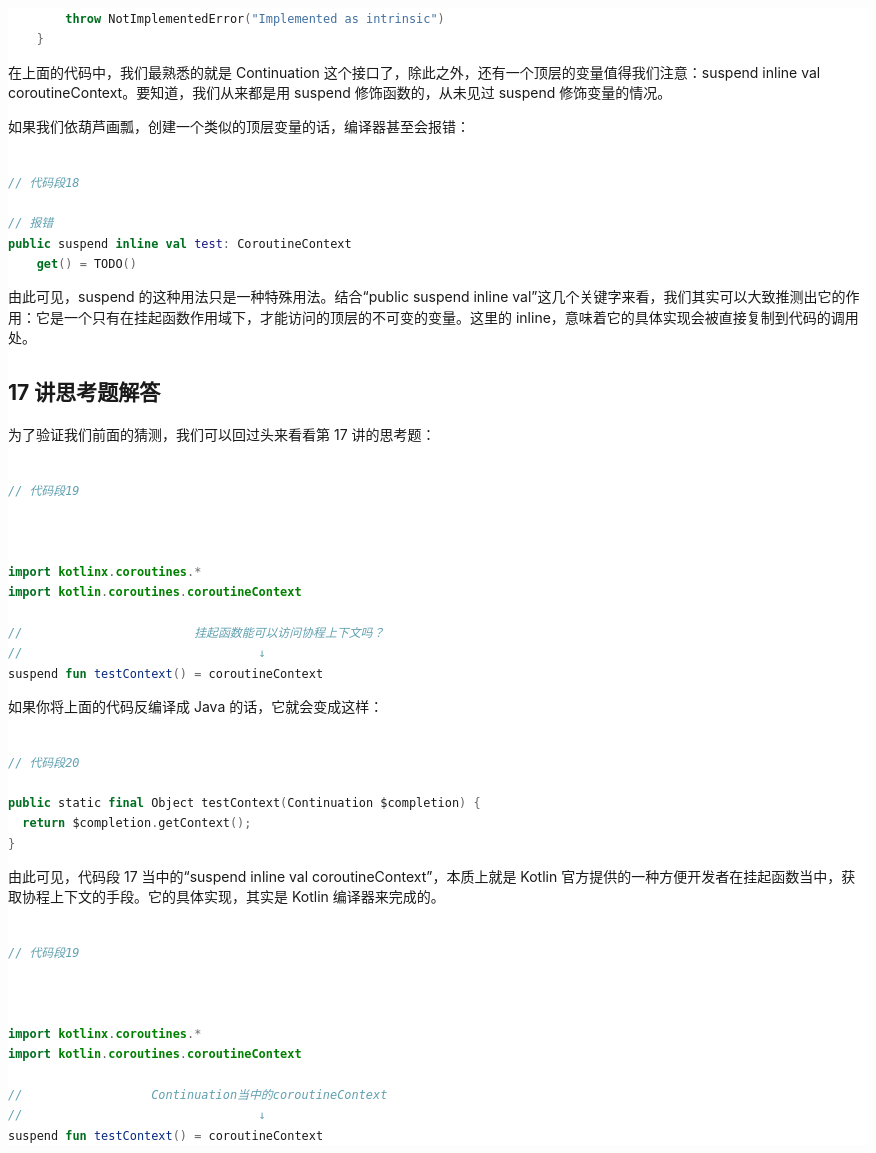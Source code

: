 ```kotlin
        throw NotImplementedError("Implemented as intrinsic")
    }

```

在上面的代码中，我们最熟悉的就是 Continuation 这个接口了，除此之外，还有一个顶层的变量值得我们注意：suspend inline val coroutineContext。要知道，我们从来都是用 suspend 修饰函数的，从未见过 suspend 修饰变量的情况。

如果我们依葫芦画瓢，创建一个类似的顶层变量的话，编译器甚至会报错：

```kotlin

// 代码段18

// 报错
public suspend inline val test: CoroutineContext
    get() = TODO()
```

由此可见，suspend 的这种用法只是一种特殊用法。结合“public suspend inline val”这几个关键字来看，我们其实可以大致推测出它的作用：它是一个只有在挂起函数作用域下，才能访问的顶层的不可变的变量。这里的 inline，意味着它的具体实现会被直接复制到代码的调用处。

## 17 讲思考题解答

为了验证我们前面的猜测，我们可以回过头来看看第 17 讲的思考题：

```kotlin

// 代码段19



import kotlinx.coroutines.*
import kotlin.coroutines.coroutineContext

//                        挂起函数能可以访问协程上下文吗？
//                                 ↓                              
suspend fun testContext() = coroutineContext
```

如果你将上面的代码反编译成 Java 的话，它就会变成这样：

```kotlin

// 代码段20

public static final Object testContext(Continuation $completion) {
  return $completion.getContext();
}
```

由此可见，代码段 17 当中的“suspend inline val coroutineContext”，本质上就是 Kotlin 官方提供的一种方便开发者在挂起函数当中，获取协程上下文的手段。它的具体实现，其实是 Kotlin 编译器来完成的。

```kotlin

// 代码段19



import kotlinx.coroutines.*
import kotlin.coroutines.coroutineContext

//                  Continuation当中的coroutineContext
//                                 ↓                              
suspend fun testContext() = coroutineContext
```
